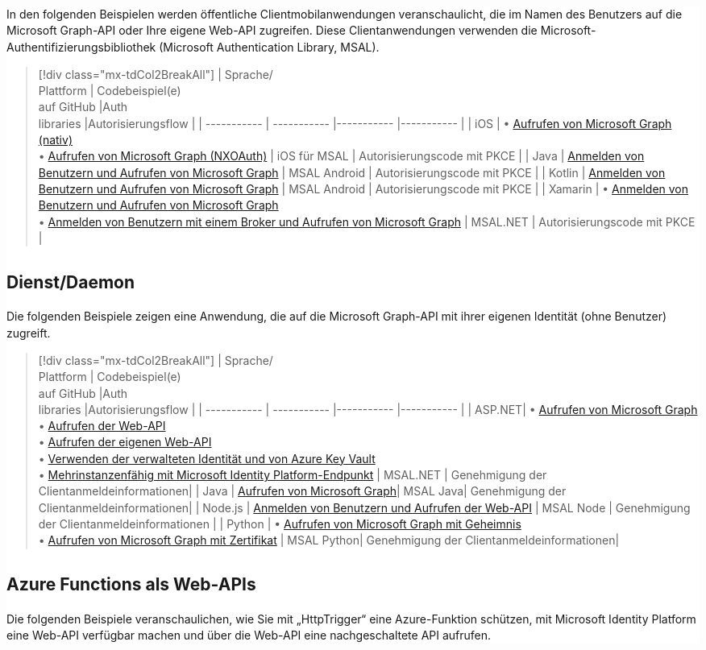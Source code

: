 In den folgenden Beispielen werden öffentliche Clientmobilanwendungen veranschaulicht, die im Namen des Benutzers auf die Microsoft Graph-API oder Ihre eigene Web-API zugreifen. Diese Clientanwendungen verwenden die Microsoft-Authentifizierungsbibliothek (Microsoft Authentication Library, MSAL).

> [!div class="mx-tdCol2BreakAll"]
> | Sprache/<br/>Plattform | Codebeispiel(e) <br/> auf GitHub |Auth<br/> libraries |Autorisierungsflow |
> | ----------- | ----------- |----------- |----------- |
> | iOS | &#8226; [Aufrufen von Microsoft Graph (nativ)](https://github.com/Azure-Samples/ms-identity-mobile-apple-swift-objc) <br/> &#8226; [Aufrufen von Microsoft Graph (NXOAuth)](https://github.com/azure-samples/active-directory-ios-native-nxoauth2-v2) | iOS für MSAL | Autorisierungscode mit PKCE |
> | Java | [Anmelden von Benutzern und Aufrufen von Microsoft Graph](https://github.com/Azure-Samples/ms-identity-android-java) | MSAL Android | Autorisierungscode mit PKCE |
> | Kotlin | [Anmelden von Benutzern und Aufrufen von Microsoft Graph](https://github.com/Azure-Samples/ms-identity-android-kotlin) | MSAL Android | Autorisierungscode mit PKCE |
> | Xamarin | &#8226; [Anmelden von Benutzern und Aufrufen von Microsoft Graph](https://github.com/Azure-Samples/active-directory-xamarin-native-v2/tree/main/1-Basic) <br/>&#8226; [Anmelden von Benutzern mit einem Broker und Aufrufen von Microsoft Graph](https://github.com/Azure-Samples/active-directory-xamarin-native-v2/tree/main/2-With-broker) | MSAL.NET | Autorisierungscode mit PKCE |

## <a name="service--daemon"></a>Dienst/Daemon

Die folgenden Beispiele zeigen eine Anwendung, die auf die Microsoft Graph-API mit ihrer eigenen Identität (ohne Benutzer) zugreift.

> [!div class="mx-tdCol2BreakAll"]
> | Sprache/<br/>Plattform | Codebeispiel(e) <br/> auf GitHub |Auth<br/> libraries |Autorisierungsflow |
> | ----------- | ----------- |----------- |----------- |
> | ASP.NET| &#8226; [Aufrufen von Microsoft Graph](https://github.com/Azure-Samples/active-directory-dotnetcore-daemon-v2/tree/master/1-Call-MSGraph) <br/> &#8226; [Aufrufen der Web-API](https://github.com/Azure-Samples/active-directory-dotnetcore-daemon-v2/tree/master/2-Call-OwnApi)<br/> &#8226; [Aufrufen der eigenen Web-API](https://github.com/Azure-Samples/active-directory-dotnetcore-daemon-v2/tree/master/4-Call-OwnApi-Pop) <br/> &#8226; [Verwenden der verwalteten Identität und von Azure Key Vault](https://github.com/Azure-Samples/active-directory-dotnetcore-daemon-v2/tree/master/3-Using-KeyVault) <br/> &#8226; [Mehrinstanzenfähig mit Microsoft Identity Platform-Endpunkt](https://github.com/Azure-Samples/ms-identity-aspnet-daemon-webapp) | MSAL.NET | Genehmigung der Clientanmeldeinformationen|
> | Java | [Aufrufen von Microsoft Graph](https://github.com/Azure-Samples/ms-identity-java-daemon)| MSAL Java| Genehmigung der Clientanmeldeinformationen|
> | Node.js | [Anmelden von Benutzern und Aufrufen der Web-API](https://github.com/Azure-Samples/ms-identity-javascript-nodejs-console) | MSAL Node | Genehmigung der Clientanmeldeinformationen |
> | Python | &#8226; [Aufrufen von Microsoft Graph mit Geheimnis](https://github.com/Azure-Samples/ms-identity-python-daemon/tree/master/1-Call-MsGraph-WithSecret) <br/> &#8226; [Aufrufen von Microsoft Graph mit Zertifikat](https://github.com/Azure-Samples/ms-identity-python-daemon/tree/master/2-Call-MsGraph-WithCertificate) | MSAL Python| Genehmigung der Clientanmeldeinformationen|

## <a name="azure-functions-as-web-apis"></a>Azure Functions als Web-APIs

Die folgenden Beispiele veranschaulichen, wie Sie mit „HttpTrigger“ eine Azure-Funktion schützen, mit Microsoft Identity Platform eine Web-API verfügbar machen und über die Web-API eine nachgeschaltete API aufrufen.
